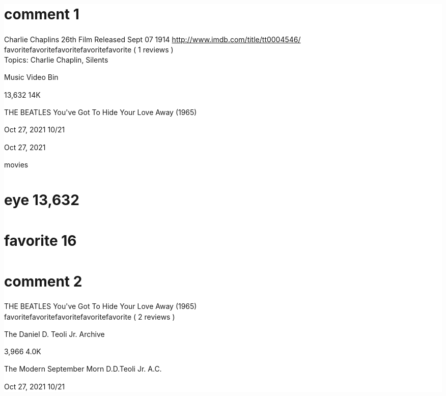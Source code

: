 <span class="iconochive-comment" aria-hidden="true"></span><span class="sr-only">comment</span> 1
=================================================================================================

Charlie Chaplins 26th Film Released Sept 07 1914 http://www.imdb.com/title/tt0004546/  
<span alt="5.00 out of 5 stars" title="5.00 out of 5 stars"><span class="iconochive-favorite" aria-hidden="true"></span><span class="sr-only">favorite</span><span class="iconochive-favorite" aria-hidden="true"></span><span class="sr-only">favorite</span><span class="iconochive-favorite" aria-hidden="true"></span><span class="sr-only">favorite</span><span class="iconochive-favorite" aria-hidden="true"></span><span class="sr-only">favorite</span><span class="iconochive-favorite" aria-hidden="true"></span><span class="sr-only">favorite</span></span> ( 1 reviews )  
Topics: Charlie Chaplin, Silents  

<a href="/details/musicvideobin" class="stealth"></a>

Music Video Bin

13,632 14K

[](/details/THE_BEATLES_Youve_Got_To_Hide_Your_Love_Away_1965 "THE BEATLES You've Got To Hide Your Love Away (1965)")

THE BEATLES You've Got To Hide Your Love Away (1965)

Oct 27, 2021 10/21

<span class="hidden-lists">Oct 27, 2021</span>

<span class="iconochive-movies" aria-hidden="true"></span><span class="sr-only">movies</span>

<span class="iconochive-eye" aria-hidden="true"></span><span class="sr-only">eye</span> 13,632
==============================================================================================

<span class="iconochive-favorite" aria-hidden="true"></span><span class="sr-only">favorite</span> 16
====================================================================================================

<span class="iconochive-comment" aria-hidden="true"></span><span class="sr-only">comment</span> 2
=================================================================================================

THE BEATLES You've Got To Hide Your Love Away (1965)  
<span alt="5.00 out of 5 stars" title="5.00 out of 5 stars"><span class="iconochive-favorite" aria-hidden="true"></span><span class="sr-only">favorite</span><span class="iconochive-favorite" aria-hidden="true"></span><span class="sr-only">favorite</span><span class="iconochive-favorite" aria-hidden="true"></span><span class="sr-only">favorite</span><span class="iconochive-favorite" aria-hidden="true"></span><span class="sr-only">favorite</span><span class="iconochive-favorite" aria-hidden="true"></span><span class="sr-only">favorite</span></span> ( 2 reviews )  

<a href="/details/danieldteolijr" class="stealth"></a>

The Daniel D. Teoli Jr. Archive

3,966 4.0K

[](/details/the-modern-september-morn-d.-d.-teoli-jr.-a.-c. "The Modern September Morn D.D.Teoli Jr. A.C.")

The Modern September Morn D.D.Teoli Jr. A.C.

Oct 27, 2021 10/21
